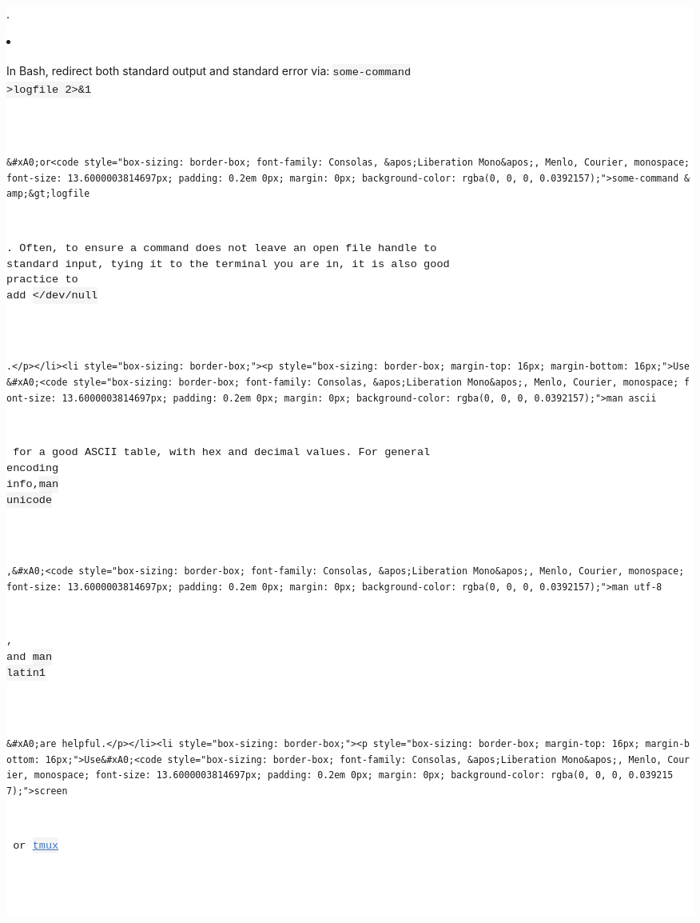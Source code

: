 .</p></li><li style="box-sizing: border-box;"><p style="box-sizing: border-box; margin-top: 16px; margin-bottom: 16px;">In Bash, redirect both standard output and standard error via:&#xA0;<code style="box-sizing: border-box; font-family: Consolas, &apos;Liberation Mono&apos;, Menlo, Courier, monospace; font-size: 13.6000003814697px; padding: 0.2em 0px; margin: 0px; background-color: rgba(0, 0, 0, 0.0392157);">some-command &gt;logfile 2&gt;&amp;1

```

&#xA0;or<code style="box-sizing: border-box; font-family: Consolas, &apos;Liberation Mono&apos;, Menlo, Courier, monospace; font-size: 13.6000003814697px; padding: 0.2em 0px; margin: 0px; background-color: rgba(0, 0, 0, 0.0392157);">some-command &amp;&gt;logfile

```

. Often, to ensure a command does not leave an open file handle to standard input, tying it to the terminal you are in, it is also good practice to add&#xA0;<code style="box-sizing: border-box; font-family: Consolas, &apos;Liberation Mono&apos;, Menlo, Courier, monospace; font-size: 13.6000003814697px; padding: 0.2em 0px; margin: 0px; background-color: rgba(0, 0, 0, 0.0392157);">&lt;/dev/null

```

.</p></li><li style="box-sizing: border-box;"><p style="box-sizing: border-box; margin-top: 16px; margin-bottom: 16px;">Use&#xA0;<code style="box-sizing: border-box; font-family: Consolas, &apos;Liberation Mono&apos;, Menlo, Courier, monospace; font-size: 13.6000003814697px; padding: 0.2em 0px; margin: 0px; background-color: rgba(0, 0, 0, 0.0392157);">man ascii

```

&#xA0;for a good ASCII table, with hex and decimal values. For general encoding info,<code style="box-sizing: border-box; font-family: Consolas, &apos;Liberation Mono&apos;, Menlo, Courier, monospace; font-size: 13.6000003814697px; padding: 0.2em 0px; margin: 0px; background-color: rgba(0, 0, 0, 0.0392157);">man unicode

```

,&#xA0;<code style="box-sizing: border-box; font-family: Consolas, &apos;Liberation Mono&apos;, Menlo, Courier, monospace; font-size: 13.6000003814697px; padding: 0.2em 0px; margin: 0px; background-color: rgba(0, 0, 0, 0.0392157);">man utf-8

```

, and&#xA0;<code style="box-sizing: border-box; font-family: Consolas, &apos;Liberation Mono&apos;, Menlo, Courier, monospace; font-size: 13.6000003814697px; padding: 0.2em 0px; margin: 0px; background-color: rgba(0, 0, 0, 0.0392157);">man latin1

```

&#xA0;are helpful.</p></li><li style="box-sizing: border-box;"><p style="box-sizing: border-box; margin-top: 16px; margin-bottom: 16px;">Use&#xA0;<code style="box-sizing: border-box; font-family: Consolas, &apos;Liberation Mono&apos;, Menlo, Courier, monospace; font-size: 13.6000003814697px; padding: 0.2em 0px; margin: 0px; background-color: rgba(0, 0, 0, 0.0392157);">screen

```

&#xA0;or&#xA0;<a href="https://tmux.github.io/" style="box-sizing: border-box; color: rgb(64, 120, 192); background-color: transparent;"><code style="box-sizing: border-box; font-family: Consolas, &apos;Liberation Mono&apos;, Menlo, Courier, monospace; font-size: 13.6000003814697px; padding: 0.2em 0px; margin: 0px; background-color: rgba(0, 0, 0, 0.0392157);">tmux
